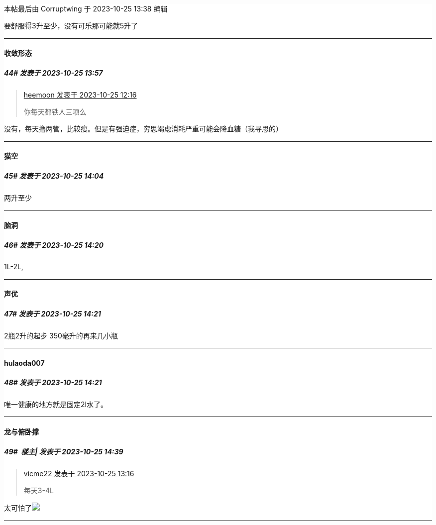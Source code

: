  本帖最后由 Corruptwing 于 2023-10-25 13:38 编辑 

要舒服得3升至少，没有可乐那可能就5升了

*****

####  收敛形态  
##### 44#       发表于 2023-10-25 13:57

<blockquote><a href="httphttps://bbs.saraba1st.com/2b/forum.php?mod=redirect&amp;goto=findpost&amp;pid=62824344&amp;ptid=2158062" target="_blank">heemoon 发表于 2023-10-25 12:16</a>

你每天都铁人三项么</blockquote>
没有，每天撸两管，比较瘦。但是有强迫症，穷思竭虑消耗严重可能会降血糖（我寻思的）

*****

####  猫空  
##### 45#       发表于 2023-10-25 14:04

两升至少

*****

####  脑洞  
##### 46#       发表于 2023-10-25 14:20

1L-2L, 

*****

####  声优  
##### 47#       发表于 2023-10-25 14:21

2瓶2升的起步 350毫升的再来几小瓶

*****

####  hulaoda007  
##### 48#       发表于 2023-10-25 14:21

唯一健康的地方就是固定2l水了。

*****

####  龙与俯卧撑  
##### 49#         楼主| 发表于 2023-10-25 14:39

<blockquote><a href="httphttps://bbs.saraba1st.com/2b/forum.php?mod=redirect&amp;goto=findpost&amp;pid=62825098&amp;ptid=2158062" target="_blank">vicme22 发表于 2023-10-25 13:16</a>

每天3-4L</blockquote>
太可怕了<img src="https://static.saraba1st.com/image/smiley/face2017/220.png" referrerpolicy="no-referrer">

*****
